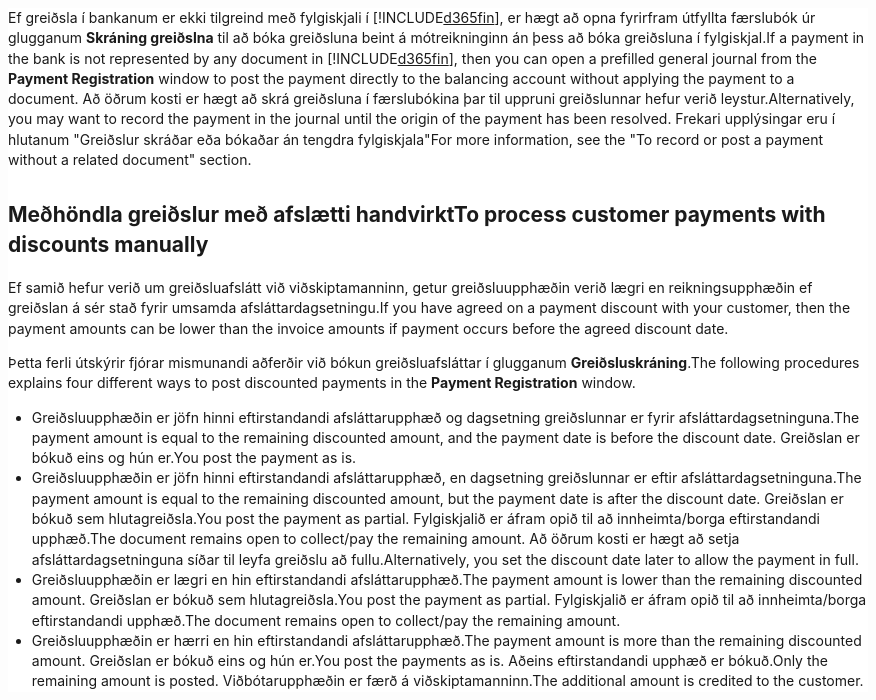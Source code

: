 <span data-ttu-id="5258f-152">Ef greiðsla í bankanum er ekki tilgreind með fylgiskjali í [!INCLUDE[d365fin](includes/d365fin_md.md)], er hægt að opna fyrirfram útfyllta færslubók úr glugganum **Skráning greiðslna** til að bóka greiðsluna beint á mótreikninginn án þess að bóka greiðsluna í fylgiskjal.</span><span class="sxs-lookup"><span data-stu-id="5258f-152">If a payment in the bank is not represented by any document in [!INCLUDE[d365fin](includes/d365fin_md.md)], then you can open a prefilled general journal from the **Payment Registration** window to post the payment directly to the balancing account without applying the payment to a document.</span></span> <span data-ttu-id="5258f-153">Að öðrum kosti er hægt að skrá greiðsluna í færslubókina þar til uppruni greiðslunnar hefur verið leystur.</span><span class="sxs-lookup"><span data-stu-id="5258f-153">Alternatively, you may want to record the payment in the journal until the origin of the payment has been resolved.</span></span> <span data-ttu-id="5258f-154">Frekari upplýsingar eru í hlutanum "Greiðslur skráðar eða bókaðar án tengdra fylgiskjala"</span><span class="sxs-lookup"><span data-stu-id="5258f-154">For more information, see the "To record or post a payment without a related document" section.</span></span>  

## <a name="to-process-customer-payments-with-discounts-manually"></a><span data-ttu-id="5258f-155">Meðhöndla greiðslur með afslætti handvirkt</span><span class="sxs-lookup"><span data-stu-id="5258f-155">To process customer payments with discounts manually</span></span>
<span data-ttu-id="5258f-156">Ef samið hefur verið um greiðsluafslátt við viðskiptamanninn, getur greiðsluupphæðin verið lægri en reikningsupphæðin ef greiðslan á sér stað fyrir umsamda afsláttardagsetningu.</span><span class="sxs-lookup"><span data-stu-id="5258f-156">If you have agreed on a payment discount with your customer, then the payment amounts can be lower than the invoice amounts if payment occurs before the agreed discount date.</span></span>  

<span data-ttu-id="5258f-157">Þetta ferli útskýrir fjórar mismunandi aðferðir við bókun greiðsluafsláttar í glugganum **Greiðsluskráning**.</span><span class="sxs-lookup"><span data-stu-id="5258f-157">The following procedures explains four different ways to post discounted payments in the **Payment Registration** window.</span></span>  

* <span data-ttu-id="5258f-158">Greiðsluupphæðin er jöfn hinni eftirstandandi afsláttarupphæð og dagsetning greiðslunnar er fyrir afsláttardagsetninguna.</span><span class="sxs-lookup"><span data-stu-id="5258f-158">The payment amount is equal to the remaining discounted amount, and the payment date is before the discount date.</span></span> <span data-ttu-id="5258f-159">Greiðslan er bókuð eins og hún er.</span><span class="sxs-lookup"><span data-stu-id="5258f-159">You post the payment as is.</span></span>  
* <span data-ttu-id="5258f-160">Greiðsluupphæðin er jöfn hinni eftirstandandi afsláttarupphæð, en dagsetning greiðslunnar er eftir afsláttardagsetninguna.</span><span class="sxs-lookup"><span data-stu-id="5258f-160">The payment amount is equal to the remaining discounted amount, but the payment date is after the discount date.</span></span> <span data-ttu-id="5258f-161">Greiðslan er bókuð sem hlutagreiðsla.</span><span class="sxs-lookup"><span data-stu-id="5258f-161">You post the payment as partial.</span></span> <span data-ttu-id="5258f-162">Fylgiskjalið er áfram opið til að innheimta/borga eftirstandandi upphæð.</span><span class="sxs-lookup"><span data-stu-id="5258f-162">The document remains open to collect/pay the remaining amount.</span></span> <span data-ttu-id="5258f-163">Að öðrum kosti er hægt að setja afsláttardagsetninguna síðar til leyfa greiðslu að fullu.</span><span class="sxs-lookup"><span data-stu-id="5258f-163">Alternatively, you set the discount date later to allow the payment in full.</span></span>  
* <span data-ttu-id="5258f-164">Greiðsluupphæðin er lægri en hin eftirstandandi afsláttarupphæð.</span><span class="sxs-lookup"><span data-stu-id="5258f-164">The payment amount is lower than the remaining discounted amount.</span></span> <span data-ttu-id="5258f-165">Greiðslan er bókuð sem hlutagreiðsla.</span><span class="sxs-lookup"><span data-stu-id="5258f-165">You post the payment as partial.</span></span> <span data-ttu-id="5258f-166">Fylgiskjalið er áfram opið til að innheimta/borga eftirstandandi upphæð.</span><span class="sxs-lookup"><span data-stu-id="5258f-166">The document remains open to collect/pay the remaining amount.</span></span>  
* <span data-ttu-id="5258f-167">Greiðsluupphæðin er hærri en hin eftirstandandi afsláttarupphæð.</span><span class="sxs-lookup"><span data-stu-id="5258f-167">The payment amount is more than the remaining discounted amount.</span></span> <span data-ttu-id="5258f-168">Greiðslan er bókuð eins og hún er.</span><span class="sxs-lookup"><span data-stu-id="5258f-168">You post the payments as is.</span></span> <span data-ttu-id="5258f-169">Aðeins eftirstandandi upphæð er bókuð.</span><span class="sxs-lookup"><span data-stu-id="5258f-169">Only the remaining amount is posted.</span></span> <span data-ttu-id="5258f-170">Viðbótarupphæðin er færð á viðskiptamanninn.</span><span class="sxs-lookup"><span data-stu-id="5258f-170">The additional amount is credited to the customer.</span></span>  

